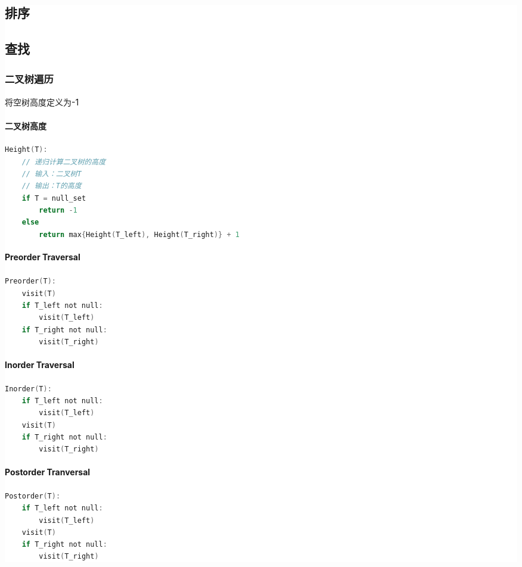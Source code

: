 
##	排序


##	查找

###	二叉树遍历

将空树高度定义为-1

####	二叉树高度

```c
Height(T):
	// 递归计算二叉树的高度
	// 输入：二叉树T
	// 输出：T的高度
	if T = null_set
		return -1
	else
		return max{Height(T_left), Height(T_right)} + 1
```

####	Preorder Traversal

```c
Preorder(T):
	visit(T)
	if T_left not null:
		visit(T_left)
	if T_right not null:
		visit(T_right)
```

####	Inorder Traversal

```c
Inorder(T):
	if T_left not null:
		visit(T_left)
	visit(T)
	if T_right not null:
		visit(T_right)
```

####	Postorder Tranversal 

```c
Postorder(T):
	if T_left not null:
		visit(T_left)
	visit(T)
	if T_right not null:
		visit(T_right)
```
